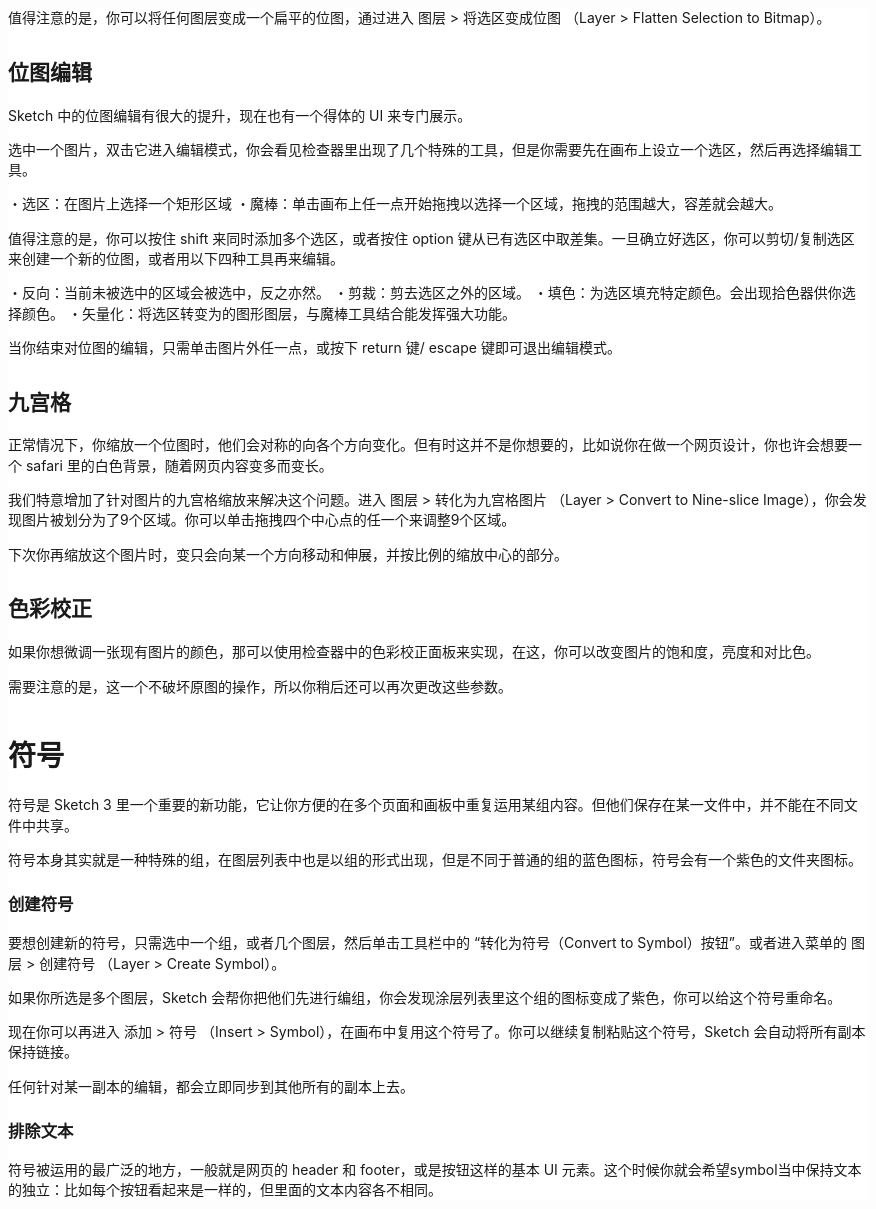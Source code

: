 值得注意的是，你可以将任何图层变成一个扁平的位图，通过进入 图层 > 将选区变成位图 （Layer > Flatten Selection to Bitmap）。


## 位图编辑
 
Sketch 中的位图编辑有很大的提升，现在也有一个得体的 UI 来专门展示。
 
选中一个图片，双击它进入编辑模式，你会看见检查器里出现了几个特殊的工具，但是你需要先在画布上设立一个选区，然后再选择编辑工具。
 
・选区：在图片上选择一个矩形区域
・魔棒：单击画布上任一点开始拖拽以选择一个区域，拖拽的范围越大，容差就会越大。
 
值得注意的是，你可以按住 shift 来同时添加多个选区，或者按住 option 键从已有选区中取差集。一旦确立好选区，你可以剪切/复制选区来创建一个新的位图，或者用以下四种工具再来编辑。
 
・反向：当前未被选中的区域会被选中，反之亦然。
・剪裁：剪去选区之外的区域。
・填色：为选区填充特定颜色。会出现拾色器供你选择颜色。
・矢量化：将选区转变为的图形图层，与魔棒工具结合能发挥强大功能。
 
当你结束对位图的编辑，只需单击图片外任一点，或按下 return 键/ escape 键即可退出编辑模式。

## 九宫格
正常情况下，你缩放一个位图时，他们会对称的向各个方向变化。但有时这并不是你想要的，比如说你在做一个网页设计，你也许会想要一个 safari 里的白色背景，随着网页内容变多而变长。
 
我们特意增加了针对图片的九宫格缩放来解决这个问题。进入 图层 > 转化为九宫格图片 （Layer > Convert to Nine-slice Image），你会发现图片被划分为了9个区域。你可以单击拖拽四个中心点的任一个来调整9个区域。
 
下次你再缩放这个图片时，变只会向某一个方向移动和伸展，并按比例的缩放中心的部分。

## 色彩校正

如果你想微调一张现有图片的颜色，那可以使用检查器中的色彩校正面板来实现，在这，你可以改变图片的饱和度，亮度和对比色。
 
需要注意的是，这一个不破坏原图的操作，所以你稍后还可以再次更改这些参数。

# 符号

符号是 Sketch 3 里一个重要的新功能，它让你方便的在多个页面和画板中重复运用某组内容。但他们保存在某一文件中，并不能在不同文件中共享。
 
符号本身其实就是一种特殊的组，在图层列表中也是以组的形式出现，但是不同于普通的组的蓝色图标，符号会有一个紫色的文件夹图标。

### 创建符号

要想创建新的符号，只需选中一个组，或者几个图层，然后单击工具栏中的 “转化为符号（Convert to Symbol）按钮”。或者进入菜单的 图层 > 创建符号 （Layer > Create Symbol）。
 
如果你所选是多个图层，Sketch 会帮你把他们先进行编组，你会发现涂层列表里这个组的图标变成了紫色，你可以给这个符号重命名。
 
现在你可以再进入 添加 > 符号 （Insert > Symbol），在画布中复用这个符号了。你可以继续复制粘贴这个符号，Sketch 会自动将所有副本保持链接。
 
任何针对某一副本的编辑，都会立即同步到其他所有的副本上去。

### 排除文本
 
符号被运用的最广泛的地方，一般就是网页的 header 和 footer，或是按钮这样的基本 UI 元素。这个时候你就会希望symbol当中保持文本的独立：比如每个按钮看起来是一样的，但里面的文本内容各不相同。
 